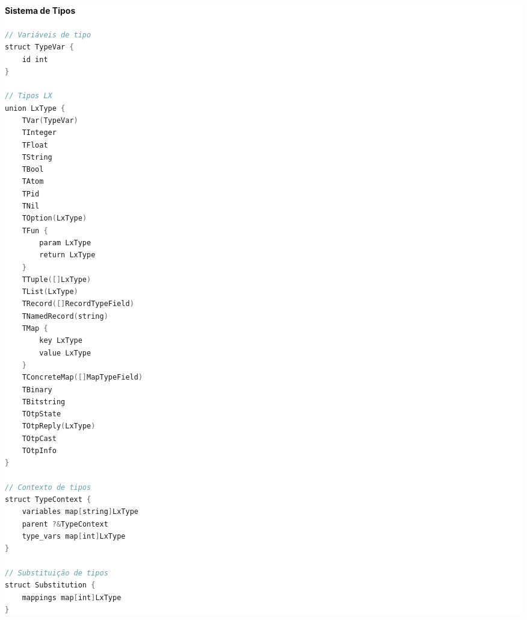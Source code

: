 #### Sistema de Tipos

```v
// Variáveis de tipo
struct TypeVar {
    id int
}

// Tipos LX
union LxType {
    TVar(TypeVar)
    TInteger
    TFloat
    TString
    TBool
    TAtom
    TPid
    TNil
    TOption(LxType)
    TFun {
        param LxType
        return LxType
    }
    TTuple([]LxType)
    TList(LxType)
    TRecord([]RecordTypeField)
    TNamedRecord(string)
    TMap {
        key LxType
        value LxType
    }
    TConcreteMap([]MapTypeField)
    TBinary
    TBitstring
    TOtpState
    TOtpReply(LxType)
    TOtpCast
    TOtpInfo
}

// Contexto de tipos
struct TypeContext {
    variables map[string]LxType
    parent ?&TypeContext
    type_vars map[int]LxType
}

// Substituição de tipos
struct Substitution {
    mappings map[int]LxType
}
```
